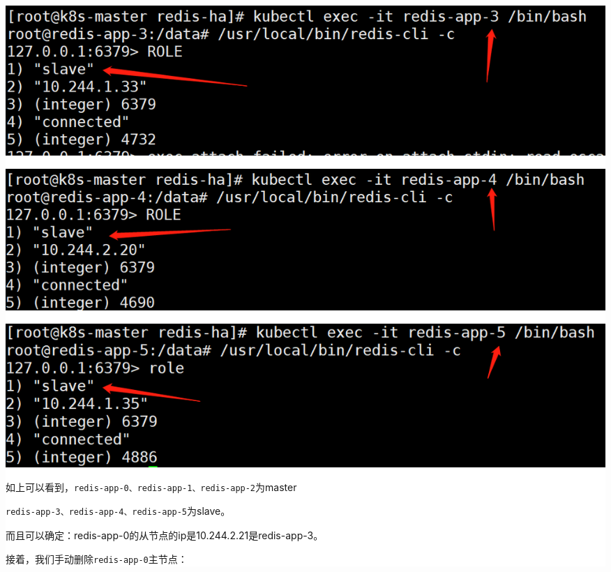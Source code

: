 

![img](assets/k8s控制器/image-20220128230648002.png)



![img](assets/k8s控制器/image-20220128230700650.png)



![img](assets/k8s控制器/image-20220128230723406.png)



如上可以看到，`redis-app-0、redis-app-1、redis-app-2`为master



`redis-app-3、redis-app-4、redis-app-5`为slave。



而且可以确定：redis-app-0的从节点的ip是10.244.2.21是redis-app-3。



接着，我们手动删除`redis-app-0`主节点：
